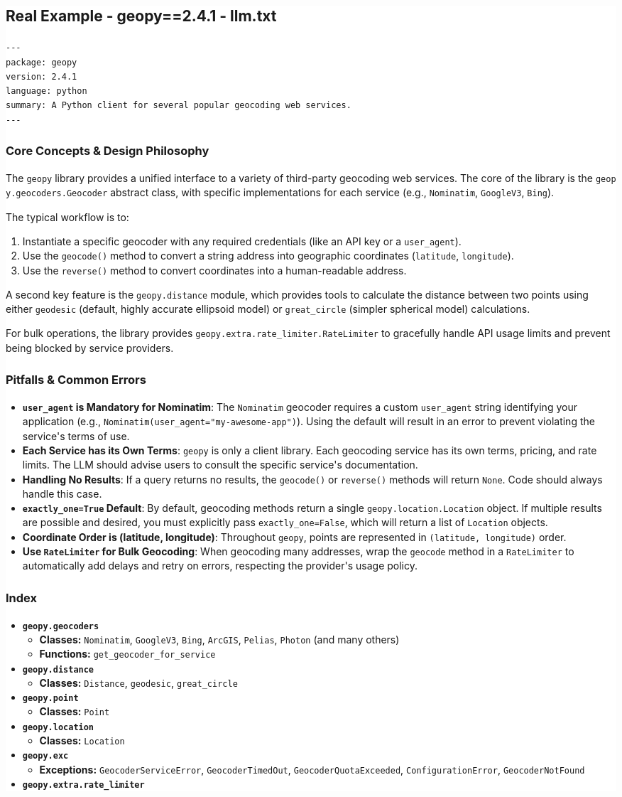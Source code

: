 ## Real Example - geopy==2.4.1 - llm.txt

```
---
package: geopy
version: 2.4.1
language: python
summary: A Python client for several popular geocoding web services.
---
```

### Core Concepts & Design Philosophy

The `geopy` library provides a unified interface to a variety of third-party geocoding web services. The core of the library is the `geopy.geocoders.Geocoder` abstract class, with specific implementations for each service (e.g., `Nominatim`, `GoogleV3`, `Bing`).

The typical workflow is to:
1.  Instantiate a specific geocoder with any required credentials (like an API key or a `user_agent`).
2.  Use the `geocode()` method to convert a string address into geographic coordinates (`latitude`, `longitude`).
3.  Use the `reverse()` method to convert coordinates into a human-readable address.

A second key feature is the `geopy.distance` module, which provides tools to calculate the distance between two points using either `geodesic` (default, highly accurate ellipsoid model) or `great_circle` (simpler spherical model) calculations.

For bulk operations, the library provides `geopy.extra.rate_limiter.RateLimiter` to gracefully handle API usage limits and prevent being blocked by service providers.

### Pitfalls & Common Errors

- **`user_agent` is Mandatory for Nominatim**: The `Nominatim` geocoder requires a custom `user_agent` string identifying your application (e.g., `Nominatim(user_agent="my-awesome-app")`). Using the default will result in an error to prevent violating the service's terms of use.
- **Each Service has its Own Terms**: `geopy` is only a client library. Each geocoding service has its own terms, pricing, and rate limits. The LLM should advise users to consult the specific service's documentation.
- **Handling No Results**: If a query returns no results, the `geocode()` or `reverse()` methods will return `None`. Code should always handle this case.
- **`exactly_one=True` Default**: By default, geocoding methods return a single `geopy.location.Location` object. If multiple results are possible and desired, you must explicitly pass `exactly_one=False`, which will return a list of `Location` objects.
- **Coordinate Order is (latitude, longitude)**: Throughout `geopy`, points are represented in `(latitude, longitude)` order.
- **Use `RateLimiter` for Bulk Geocoding**: When geocoding many addresses, wrap the `geocode` method in a `RateLimiter` to automatically add delays and retry on errors, respecting the provider's usage policy.

### Index

- **`geopy.geocoders`**
  - **Classes:** `Nominatim`, `GoogleV3`, `Bing`, `ArcGIS`, `Pelias`, `Photon` (and many others)
  - **Functions:** `get_geocoder_for_service`
- **`geopy.distance`**
  - **Classes:** `Distance`, `geodesic`, `great_circle`
- **`geopy.point`**
  - **Classes:** `Point`
- **`geopy.location`**
  - **Classes:** `Location`
- **`geopy.exc`**
  - **Exceptions:** `GeocoderServiceError`, `GeocoderTimedOut`, `GeocoderQuotaExceeded`, `ConfigurationError`, `GeocoderNotFound`
- **`geopy.extra.rate_limiter`**
